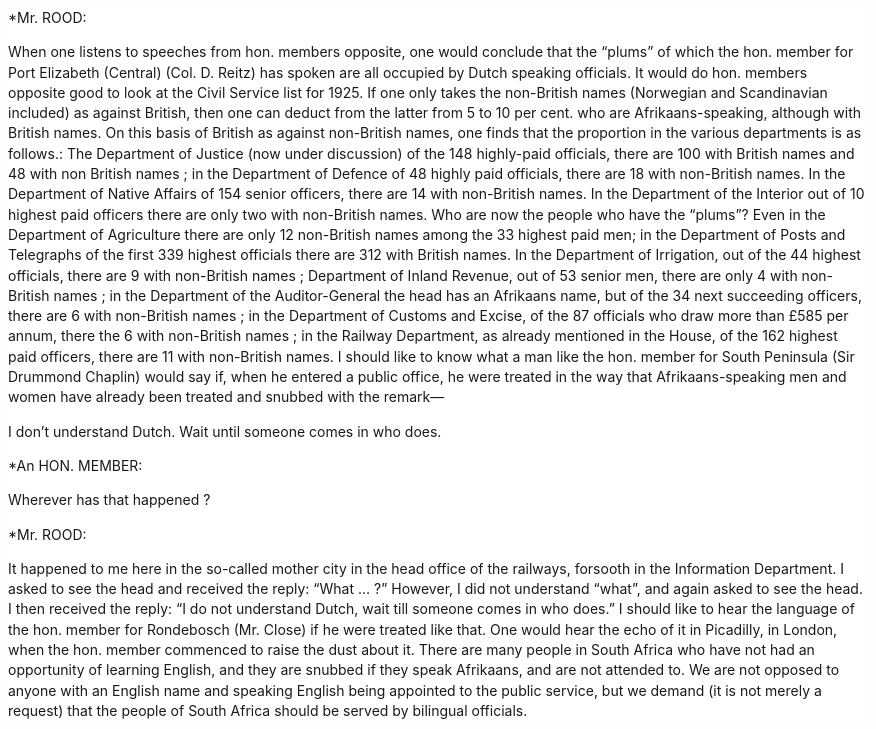 </speech>

<speech by="#rood">

<from>*Mr. <person refersTo="hansard_za">ROOD</person>:</from>

<p>When one listens to speeches from hon. members opposite, one would conclude that the &#x201C;plums&#x201D; of which the hon. member for Port Elizabeth (Central) (Col. D. Reitz) has spoken are all occupied by Dutch speaking officials. It would do hon. members opposite good to look at the Civil Service list for 1925. If one only takes the non-British names (Norwegian and Scandinavian included) as against British, then one can deduct from the latter from 5 to 10 per cent. who are Afrikaans-speaking, although with British names. On this basis of British as against non-British names, one finds that the proportion in the various departments is as follows.: The Department of Justice (now under discussion) of the 148 highly-paid officials, there are 100 with British names and 48 with non British names ; in the Department of Defence of 48 highly paid officials, there are 18 with non-British names. In the Department of Native Affairs of 154 senior officers, there are 14 with non-British names. In the Department of the Interior out of 10 highest paid officers there are only two with non-British names. Who are now the people who have the &#x201C;plums&#x201D;? Even in the Department of Agriculture there are only 12 non-British names among the 33 highest paid men; in the Department of Posts and Telegraphs of the first 339 highest officials there are 312 with British names. In the Department of Irrigation, out of the 44 highest officials, there are 9 with non-British names ; Department of Inland Revenue, out of 53 senior men, there are only 4 with non-British names ; in the Department of the Auditor-General the head has an Afrikaans name, but of the 34 next succeeding officers, there are 6 with non-British names ; in the Department of Customs and Excise, of the 87 officials who draw more than £585 per annum, there the 6 with non-British names ; in the Railway Department, as already mentioned in the House, of the 162 highest paid officers, there are 11 with non-British names. I should like to know what a man like the hon. member for South Peninsula (Sir Drummond Chaplin) would say if, when he entered a public <span class="col_2779-2780" refersTo="page_0342"/>office, he were treated in the way that Afrikaans-speaking men and women have already been treated and snubbed with the remark&#x2014;</p>

<block name="quote">I don&#x2019;t understand Dutch. Wait until someone comes in who does.</block>

</speech>

<speech by="#hon_member">

<from>*An <person refersTo="hansard_za">HON. MEMBER</person>:</from>

<p>Wherever has that happened ?</p>

</speech>

<speech by="#rood">

<from>*Mr. <person refersTo="hansard_za">ROOD</person>:</from>

<p>It happened to me here in the so-called mother city in the head office of the railways, forsooth in the Information Department. I asked to see the head and received the reply: &#x201C;What &#x2026; ?&#x201D; However, I did not understand &#x201C;what&#x201D;, and again asked to see the head. I then received the reply: &#x201C;I do not understand Dutch, wait till someone comes in who does.&#x201D; I should like to hear the language of the hon. member for Rondebosch (Mr. Close) if he were treated like that. One would hear the echo of it in Picadilly, in London, when the hon. member commenced to raise the dust about it. There are many people in South Africa who have not had an opportunity of learning English, and they are snubbed if they speak Afrikaans, and are not attended to. We are not opposed to anyone with an English name and speaking English being appointed to the public service, but we demand (it is not merely a request) that the people of South Africa should be served by bilingual officials.</p>

